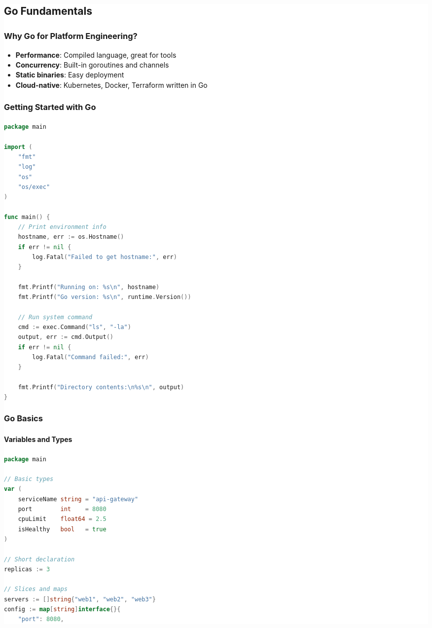 ## Go Fundamentals

### Why Go for Platform Engineering?

- **Performance**: Compiled language, great for tools
- **Concurrency**: Built-in goroutines and channels
- **Static binaries**: Easy deployment
- **Cloud-native**: Kubernetes, Docker, Terraform written in Go

### Getting Started with Go

```go
package main

import (
    "fmt"
    "log"
    "os"
    "os/exec"
)

func main() {
    // Print environment info
    hostname, err := os.Hostname()
    if err != nil {
        log.Fatal("Failed to get hostname:", err)
    }
    
    fmt.Printf("Running on: %s\n", hostname)
    fmt.Printf("Go version: %s\n", runtime.Version())
    
    // Run system command
    cmd := exec.Command("ls", "-la")
    output, err := cmd.Output()
    if err != nil {
        log.Fatal("Command failed:", err)
    }
    
    fmt.Printf("Directory contents:\n%s\n", output)
}
```

### Go Basics

#### Variables and Types

```go
package main

// Basic types
var (
    serviceName string = "api-gateway"
    port        int    = 8080
    cpuLimit    float64 = 2.5
    isHealthy   bool   = true
)

// Short declaration
replicas := 3

// Slices and maps
servers := []string{"web1", "web2", "web3"}
config := map[string]interface{}{
    "port": 8080,
```